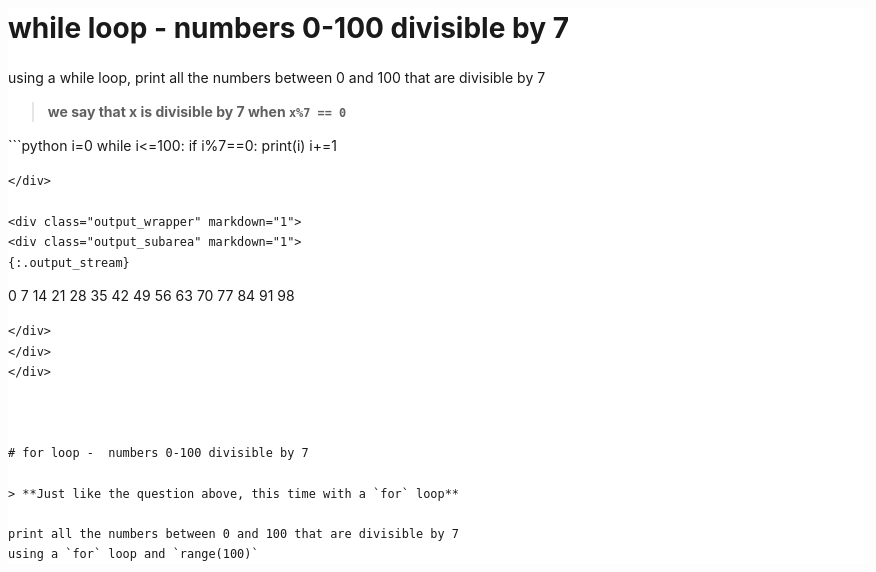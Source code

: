 

# while loop - numbers 0-100 divisible by 7

using a while loop, print all the numbers between 0 and 100 
that are divisible by 7

> **we say that x is divisible by 7 when `x%7 == 0`**




<div markdown="1" class="cell code_cell">
<div class="input_area" markdown="1">
```python
i=0
while i<=100:
    if i%7==0:
        print(i)
    i+=1

```
</div>

<div class="output_wrapper" markdown="1">
<div class="output_subarea" markdown="1">
{:.output_stream}
```
0
7
14
21
28
35
42
49
56
63
70
77
84
91
98
```
</div>
</div>
</div>



# for loop -  numbers 0-100 divisible by 7

> **Just like the question above, this time with a `for` loop**

print all the numbers between 0 and 100 that are divisible by 7
using a `for` loop and `range(100)`
